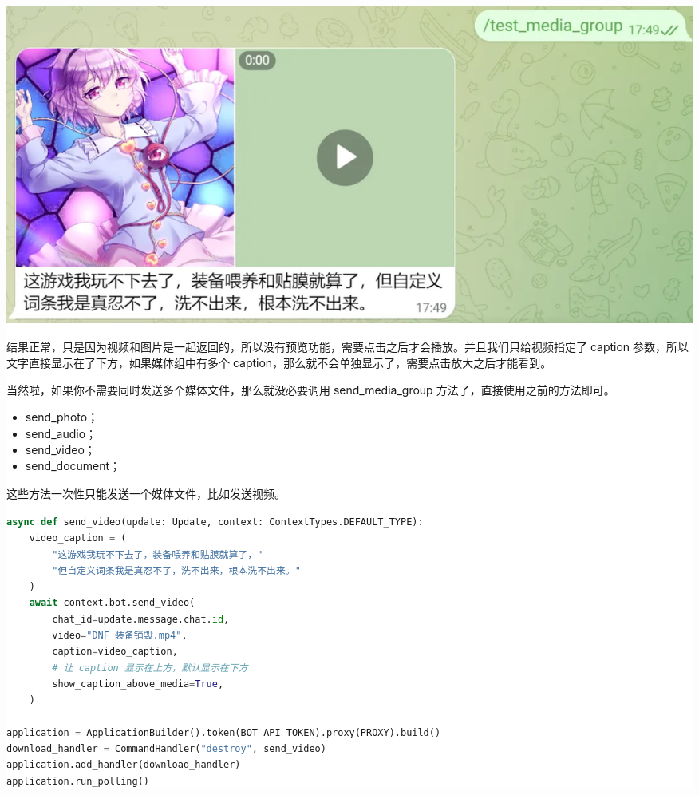 ![](./23.png)

结果正常，只是因为视频和图片是一起返回的，所以没有预览功能，需要点击之后才会播放。并且我们只给视频指定了 caption 参数，所以文字直接显示在了下方，如果媒体组中有多个 caption，那么就不会单独显示了，需要点击放大之后才能看到。

当然啦，如果你不需要同时发送多个媒体文件，那么就没必要调用 send_media_group 方法了，直接使用之前的方法即可。

- send_photo；
- send_audio；
- send_video；
- send_document；

这些方法一次性只能发送一个媒体文件，比如发送视频。

~~~python
async def send_video(update: Update, context: ContextTypes.DEFAULT_TYPE):
    video_caption = (
        "这游戏我玩不下去了，装备喂养和贴膜就算了，"
        "但自定义词条我是真忍不了，洗不出来，根本洗不出来。"
    )
    await context.bot.send_video(
        chat_id=update.message.chat.id,
        video="DNF 装备销毁.mp4",
        caption=video_caption,
        # 让 caption 显示在上方，默认显示在下方
        show_caption_above_media=True,
    )

application = ApplicationBuilder().token(BOT_API_TOKEN).proxy(PROXY).build()
download_handler = CommandHandler("destroy", send_video)
application.add_handler(download_handler)
application.run_polling()
~~~
